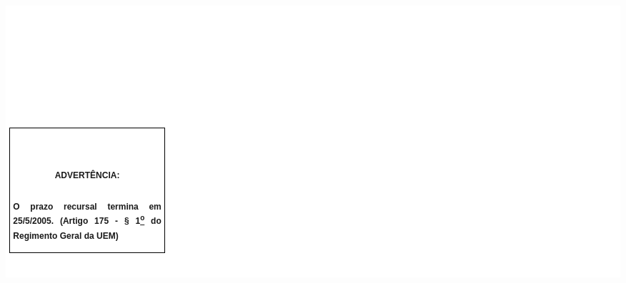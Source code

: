 <p class=MsoNormal style='text-align:justify'><b style='mso-bidi-font-weight:
normal'><span style='font-family:Arial;mso-bidi-font-family:"Times New Roman"'><![if !supportEmptyParas]>&nbsp;<![endif]><o:p></o:p></span></b></p>

<p class=MsoNormal style='text-align:justify'><b style='mso-bidi-font-weight:
normal'><span style='font-family:Arial;mso-bidi-font-family:"Times New Roman"'><![if !supportEmptyParas]>&nbsp;<![endif]><o:p></o:p></span></b></p>

<p class=MsoNormal style='text-align:justify'><b style='mso-bidi-font-weight:
normal'><span style='font-family:Arial;mso-bidi-font-family:"Times New Roman"'><![if !supportEmptyParas]>&nbsp;<![endif]><o:p></o:p></span></b></p>

<p class=MsoNormal style='text-align:justify;text-indent:8.0cm'><b
style='mso-bidi-font-weight:normal'><span style='font-family:Arial;mso-bidi-font-family:
"Times New Roman"'><![if !supportEmptyParas]>&nbsp;<![endif]><o:p></o:p></span></b></p>

<p class=MsoNormal style='text-align:justify;text-indent:8.0cm'><b
style='mso-bidi-font-weight:normal'><span style='font-family:Arial;mso-bidi-font-family:
"Times New Roman"'><![if !supportEmptyParas]>&nbsp;<![endif]><o:p></o:p></span></b></p>

<table border=1 cellspacing=0 cellpadding=0 style='margin-left:3.5pt;
 border-collapse:collapse;border:none;mso-border-alt:solid windowtext .5pt;
 mso-padding-alt:0cm 3.5pt 0cm 3.5pt'>
 <tr>
  <td width=207 valign=top style='width:155.6pt;border:solid windowtext .5pt;
  padding:0cm 3.5pt 0cm 3.5pt'>
  <h1 align=center style='text-align:center'><span style='font-size:9.0pt;
  mso-bidi-font-size:10.0pt;font-family:Arial;mso-bidi-font-family:"Times New Roman"'>ADVERTÊNCIA:</span><span
  style='font-size:9.0pt;mso-bidi-font-size:10.0pt;font-family:Arial;
  mso-fareast-font-family:"Arial Unicode MS";mso-bidi-font-family:"Times New Roman"'><o:p></o:p></span></h1>
  <p class=MsoNormal style='text-align:justify'><b style='mso-bidi-font-weight:
  normal'><span style='font-size:9.0pt;mso-bidi-font-size:12.0pt;font-family:
  Arial;mso-bidi-font-family:"Times New Roman"'>O prazo recursal termina em 25/5/2005.
  (Artigo 175 - § 1<u><sup>o</sup></u> do Regimento Geral da UEM)</span></b><span
  style='font-size:9.0pt;mso-bidi-font-size:12.0pt;font-family:Arial;
  mso-bidi-font-family:"Times New Roman"'><o:p></o:p></span></p>
  </td>
 </tr>
</table>

<p class=MsoNormal><![if !supportEmptyParas]>&nbsp;<![endif]><o:p></o:p></p>

</div>

</body>
